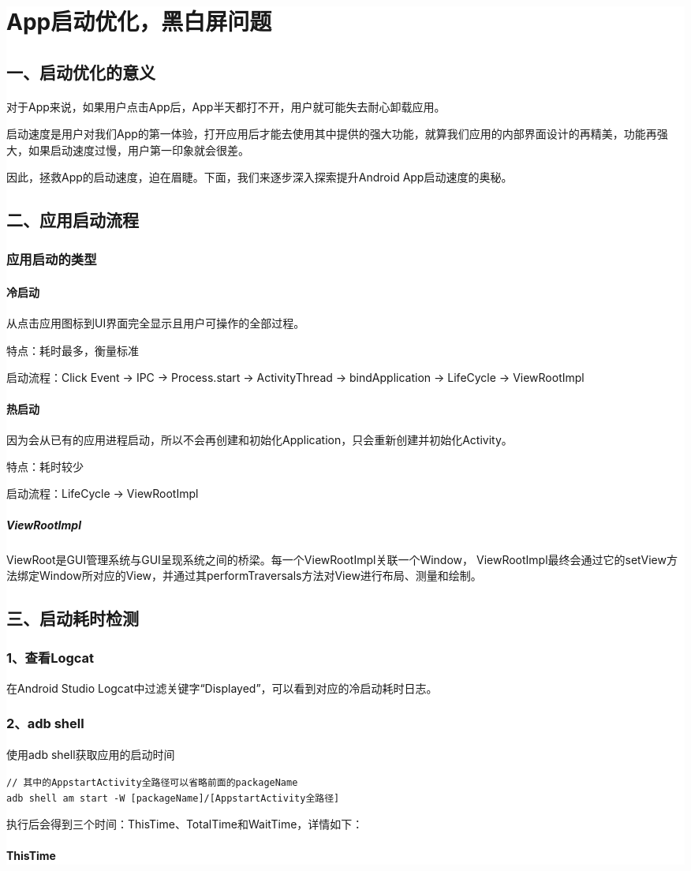 # App启动优化，黑白屏问题

## 一、启动优化的意义

对于App来说，如果用户点击App后，App半天都打不开，用户就可能失去耐心卸载应用。

启动速度是用户对我们App的第一体验，打开应用后才能去使用其中提供的强大功能，就算我们应用的内部界面设计的再精美，功能再强大，如果启动速度过慢，用户第一印象就会很差。

因此，拯救App的启动速度，迫在眉睫。下面，我们来逐步深入探索提升Android App启动速度的奥秘。

## 二、应用启动流程

### 应用启动的类型

#### 冷启动

从点击应用图标到UI界面完全显示且用户可操作的全部过程。

特点：耗时最多，衡量标准

启动流程：Click Event -> IPC -> Process.start -> ActivityThread -> bindApplication -> LifeCycle -> ViewRootImpl

#### 热启动

因为会从已有的应用进程启动，所以不会再创建和初始化Application，只会重新创建并初始化Activity。

特点：耗时较少

启动流程：LifeCycle -> ViewRootImpl

##### ViewRootImpl

ViewRoot是GUI管理系统与GUI呈现系统之间的桥梁。每一个ViewRootImpl关联一个Window，
ViewRootImpl最终会通过它的setView方法绑定Window所对应的View，并通过其performTraversals方法对View进行布局、测量和绘制。

## 三、启动耗时检测

### 1、查看Logcat

在Android Studio Logcat中过滤关键字“Displayed”，可以看到对应的冷启动耗时日志。

### 2、adb shell

使用adb shell获取应用的启动时间

```
// 其中的AppstartActivity全路径可以省略前面的packageName
adb shell am start -W [packageName]/[AppstartActivity全路径]
```

执行后会得到三个时间：ThisTime、TotalTime和WaitTime，详情如下：

#### ThisTime

